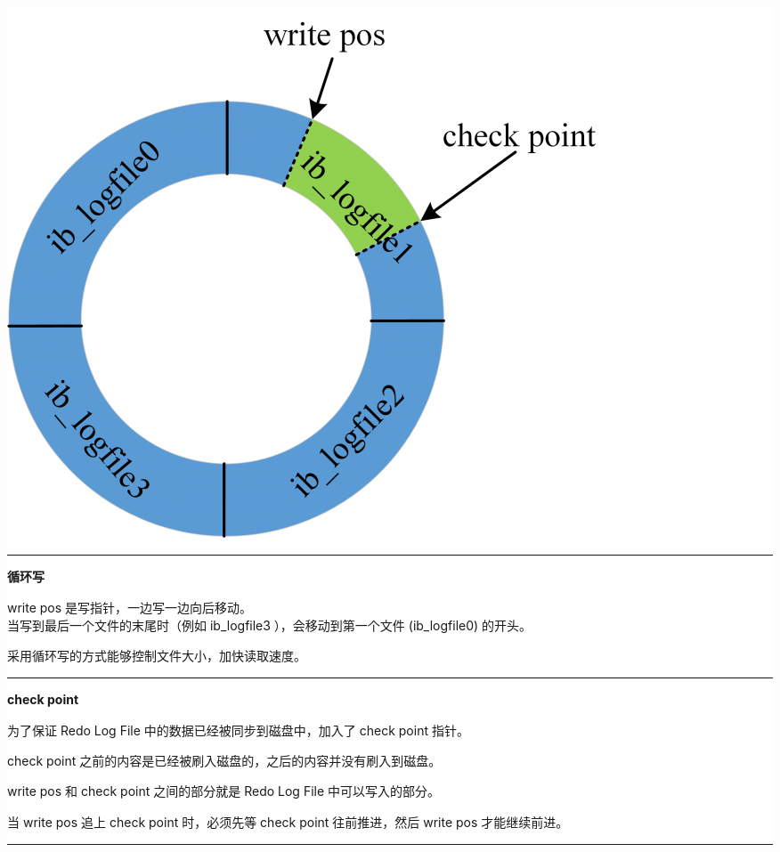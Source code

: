 ![enter description here](/images/posts/database/mysql/framework-log/ib_logfile.png)

----------
**循环写**

write pos 是写指针，一边写一边向后移动。<br>
当写到最后一个文件的末尾时（例如 ib_logfile3 ），会移动到第一个文件 (ib_logfile0) 的开头。

采用循环写的方式能够控制文件大小，加快读取速度。

----------


**check point**

为了保证 Redo Log File 中的数据已经被同步到磁盘中，加入了 check point 指针。

check point 之前的内容是已经被刷入磁盘的，之后的内容并没有刷入到磁盘。

write pos 和 check point 之间的部分就是 Redo Log File 中可以写入的部分。

当 write pos 追上 check point 时，必须先等 check point 往前推进，然后 write pos 才能继续前进。


----------
